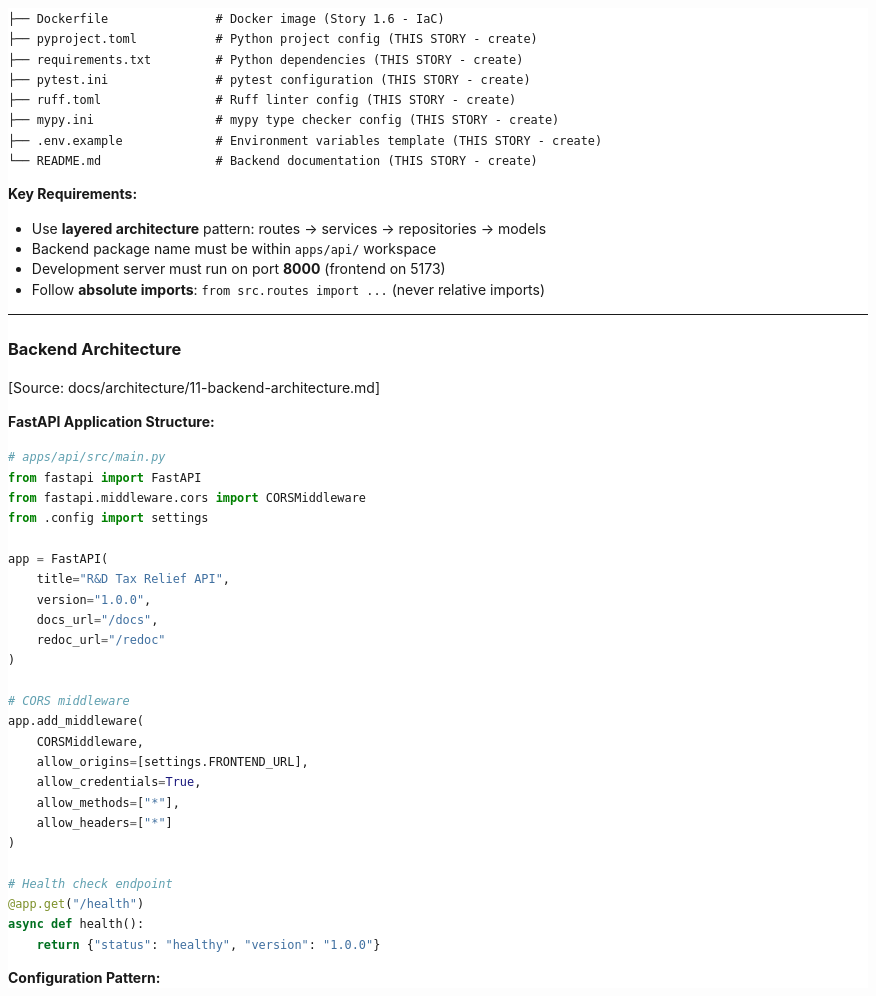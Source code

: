 ```
├── Dockerfile               # Docker image (Story 1.6 - IaC)
├── pyproject.toml           # Python project config (THIS STORY - create)
├── requirements.txt         # Python dependencies (THIS STORY - create)
├── pytest.ini               # pytest configuration (THIS STORY - create)
├── ruff.toml                # Ruff linter config (THIS STORY - create)
├── mypy.ini                 # mypy type checker config (THIS STORY - create)
├── .env.example             # Environment variables template (THIS STORY - create)
└── README.md                # Backend documentation (THIS STORY - create)
```

**Key Requirements:**
- Use **layered architecture** pattern: routes → services → repositories → models
- Backend package name must be within `apps/api/` workspace
- Development server must run on port **8000** (frontend on 5173)
- Follow **absolute imports**: `from src.routes import ...` (never relative imports)

---

### Backend Architecture
[Source: docs/architecture/11-backend-architecture.md]

**FastAPI Application Structure:**

```python
# apps/api/src/main.py
from fastapi import FastAPI
from fastapi.middleware.cors import CORSMiddleware
from .config import settings

app = FastAPI(
    title="R&D Tax Relief API",
    version="1.0.0",
    docs_url="/docs",
    redoc_url="/redoc"
)

# CORS middleware
app.add_middleware(
    CORSMiddleware,
    allow_origins=[settings.FRONTEND_URL],
    allow_credentials=True,
    allow_methods=["*"],
    allow_headers=["*"]
)

# Health check endpoint
@app.get("/health")
async def health():
    return {"status": "healthy", "version": "1.0.0"}
```

**Configuration Pattern:**
